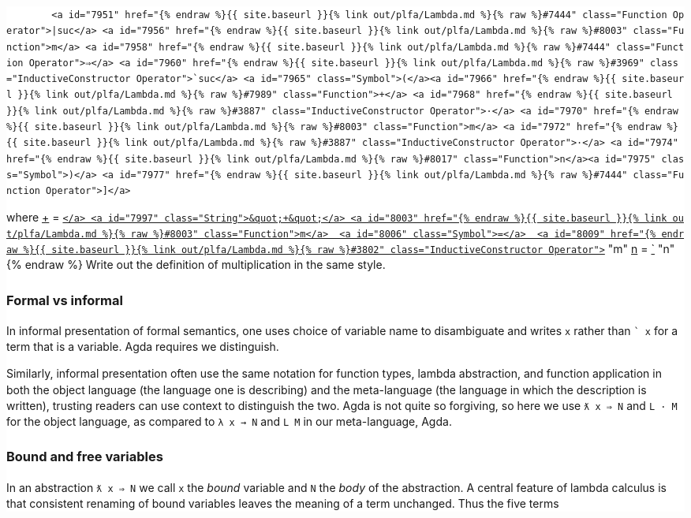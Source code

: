             <a id="7951" href="{% endraw %}{{ site.baseurl }}{% link out/plfa/Lambda.md %}{% raw %}#7444" class="Function Operator">|suc</a> <a id="7956" href="{% endraw %}{{ site.baseurl }}{% link out/plfa/Lambda.md %}{% raw %}#8003" class="Function">m</a> <a id="7958" href="{% endraw %}{{ site.baseurl }}{% link out/plfa/Lambda.md %}{% raw %}#7444" class="Function Operator">⇒</a> <a id="7960" href="{% endraw %}{{ site.baseurl }}{% link out/plfa/Lambda.md %}{% raw %}#3969" class="InductiveConstructor Operator">`suc</a> <a id="7965" class="Symbol">(</a><a id="7966" href="{% endraw %}{{ site.baseurl }}{% link out/plfa/Lambda.md %}{% raw %}#7989" class="Function">+</a> <a id="7968" href="{% endraw %}{{ site.baseurl }}{% link out/plfa/Lambda.md %}{% raw %}#3887" class="InductiveConstructor Operator">·</a> <a id="7970" href="{% endraw %}{{ site.baseurl }}{% link out/plfa/Lambda.md %}{% raw %}#8003" class="Function">m</a> <a id="7972" href="{% endraw %}{{ site.baseurl }}{% link out/plfa/Lambda.md %}{% raw %}#3887" class="InductiveConstructor Operator">·</a> <a id="7974" href="{% endraw %}{{ site.baseurl }}{% link out/plfa/Lambda.md %}{% raw %}#8017" class="Function">n</a><a id="7975" class="Symbol">)</a> <a id="7977" href="{% endraw %}{{ site.baseurl }}{% link out/plfa/Lambda.md %}{% raw %}#7444" class="Function Operator">]</a>
  <a id="7981" class="Keyword">where</a>
  <a id="7989" href="{% endraw %}{{ site.baseurl }}{% link out/plfa/Lambda.md %}{% raw %}#7989" class="Function">+</a>  <a id="7992" class="Symbol">=</a>  <a id="7995" href="{% endraw %}{{ site.baseurl }}{% link out/plfa/Lambda.md %}{% raw %}#3802" class="InductiveConstructor Operator">`</a> <a id="7997" class="String">&quot;+&quot;</a>
  <a id="8003" href="{% endraw %}{{ site.baseurl }}{% link out/plfa/Lambda.md %}{% raw %}#8003" class="Function">m</a>  <a id="8006" class="Symbol">=</a>  <a id="8009" href="{% endraw %}{{ site.baseurl }}{% link out/plfa/Lambda.md %}{% raw %}#3802" class="InductiveConstructor Operator">`</a> <a id="8011" class="String">&quot;m&quot;</a>
  <a id="8017" href="{% endraw %}{{ site.baseurl }}{% link out/plfa/Lambda.md %}{% raw %}#8017" class="Function">n</a>  <a id="8020" class="Symbol">=</a>  <a id="8023" href="{% endraw %}{{ site.baseurl }}{% link out/plfa/Lambda.md %}{% raw %}#3802" class="InductiveConstructor Operator">`</a> <a id="8025" class="String">&quot;n&quot;</a>{% endraw %}</pre>
Write out the definition of multiplication in the same style.


### Formal vs informal

In informal presentation of formal semantics, one uses choice of
variable name to disambiguate and writes `x` rather than `` ` x ``
for a term that is a variable. Agda requires we distinguish.

Similarly, informal presentation often use the same notation for
function types, lambda abstraction, and function application in both
the object language (the language one is describing) and the
meta-language (the language in which the description is written),
trusting readers can use context to distinguish the two.  Agda is
not quite so forgiving, so here we use `ƛ x ⇒ N` and `L · M` for the
object language, as compared to `λ x → N` and `L M` in our
meta-language, Agda.


### Bound and free variables

In an abstraction `ƛ x ⇒ N` we call `x` the _bound_ variable
and `N` the _body_ of the abstraction.  A central feature
of lambda calculus is that consistent renaming of bound variables
leaves the meaning of a term unchanged.  Thus the five terms
